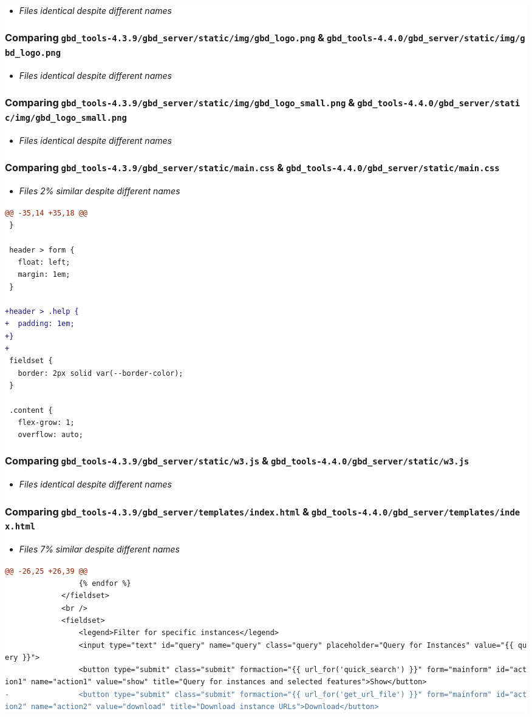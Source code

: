  * *Files identical despite different names*

### Comparing `gbd_tools-4.3.9/gbd_server/static/img/gbd_logo.png` & `gbd_tools-4.4.0/gbd_server/static/img/gbd_logo.png`

 * *Files identical despite different names*

### Comparing `gbd_tools-4.3.9/gbd_server/static/img/gbd_logo_small.png` & `gbd_tools-4.4.0/gbd_server/static/img/gbd_logo_small.png`

 * *Files identical despite different names*

### Comparing `gbd_tools-4.3.9/gbd_server/static/main.css` & `gbd_tools-4.4.0/gbd_server/static/main.css`

 * *Files 2% similar despite different names*

```diff
@@ -35,14 +35,18 @@
 }
 
 header > form {
   float: left;
   margin: 1em;
 }
 
+header > .help {
+  padding: 1em;
+}
+
 fieldset {
   border: 2px solid var(--border-color);
 }
 
 .content {
   flex-grow: 1;
   overflow: auto;
```

### Comparing `gbd_tools-4.3.9/gbd_server/static/w3.js` & `gbd_tools-4.4.0/gbd_server/static/w3.js`

 * *Files identical despite different names*

### Comparing `gbd_tools-4.3.9/gbd_server/templates/index.html` & `gbd_tools-4.4.0/gbd_server/templates/index.html`

 * *Files 7% similar despite different names*

```diff
@@ -26,25 +26,39 @@
                 {% endfor %}
             </fieldset>
             <br />
             <fieldset>
                 <legend>Filter for specific instances</legend>
                 <input type="text" id="query" name="query" class="query" placeholder="Query for Instances" value="{{ query }}">
                 <button type="submit" class="submit" formaction="{{ url_for('quick_search') }}" form="mainform" id="action1" name="action1" value="show" title="Query for instances and selected features">Show</button>
-                <button type="submit" class="submit" formaction="{{ url_for('get_url_file') }}" form="mainform" id="action2" name="action2" value="download" title="Download instance URLs">Download</button>
```